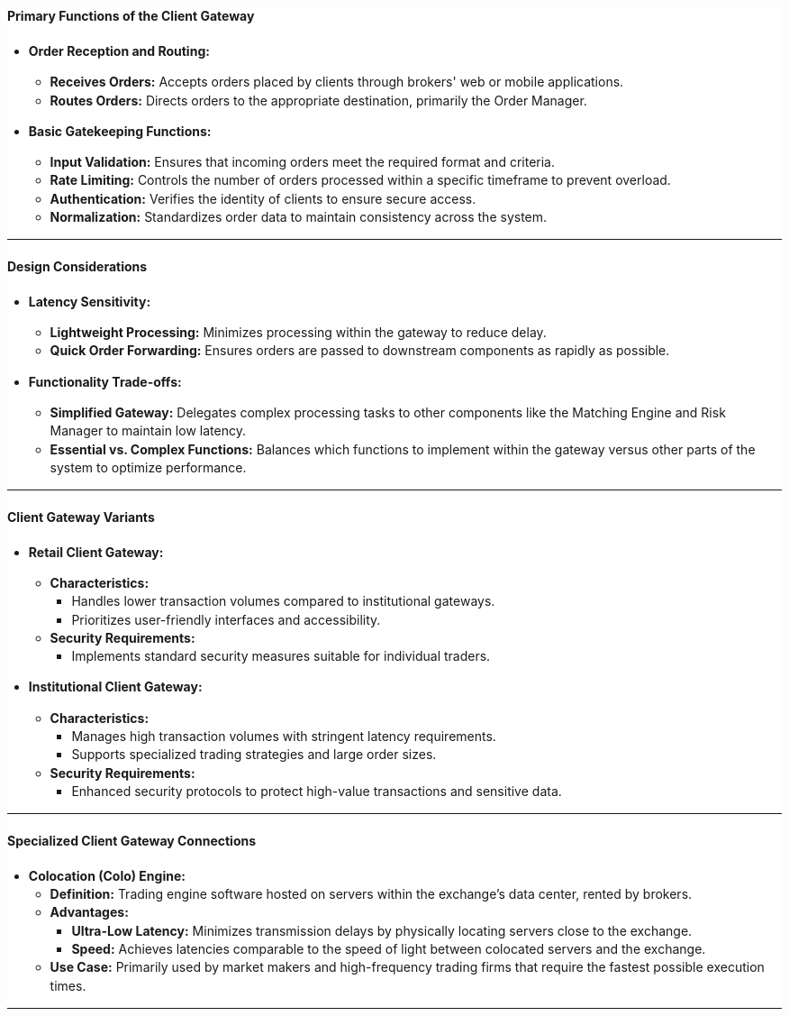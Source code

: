 #### **Primary Functions of the Client Gateway**

- **Order Reception and Routing:**
  - **Receives Orders:** Accepts orders placed by clients through brokers' web or mobile applications.
  - **Routes Orders:** Directs orders to the appropriate destination, primarily the Order Manager.

- **Basic Gatekeeping Functions:**
  - **Input Validation:** Ensures that incoming orders meet the required format and criteria.
  - **Rate Limiting:** Controls the number of orders processed within a specific timeframe to prevent overload.
  - **Authentication:** Verifies the identity of clients to ensure secure access.
  - **Normalization:** Standardizes order data to maintain consistency across the system.

---

#### **Design Considerations**

- **Latency Sensitivity:**
  - **Lightweight Processing:** Minimizes processing within the gateway to reduce delay.
  - **Quick Order Forwarding:** Ensures orders are passed to downstream components as rapidly as possible.

- **Functionality Trade-offs:**
  - **Simplified Gateway:** Delegates complex processing tasks to other components like the Matching Engine and Risk Manager to maintain low latency.
  - **Essential vs. Complex Functions:** Balances which functions to implement within the gateway versus other parts of the system to optimize performance.

---

#### **Client Gateway Variants**

- **Retail Client Gateway:**
  - **Characteristics:**
    - Handles lower transaction volumes compared to institutional gateways.
    - Prioritizes user-friendly interfaces and accessibility.
  - **Security Requirements:**
    - Implements standard security measures suitable for individual traders.

- **Institutional Client Gateway:**
  - **Characteristics:**
    - Manages high transaction volumes with stringent latency requirements.
    - Supports specialized trading strategies and large order sizes.
  - **Security Requirements:**
    - Enhanced security protocols to protect high-value transactions and sensitive data.

---

#### **Specialized Client Gateway Connections**

- **Colocation (Colo) Engine:**
  - **Definition:** Trading engine software hosted on servers within the exchange’s data center, rented by brokers.
  - **Advantages:**
    - **Ultra-Low Latency:** Minimizes transmission delays by physically locating servers close to the exchange.
    - **Speed:** Achieves latencies comparable to the speed of light between colocated servers and the exchange.
  - **Use Case:** Primarily used by market makers and high-frequency trading firms that require the fastest possible execution times.

---